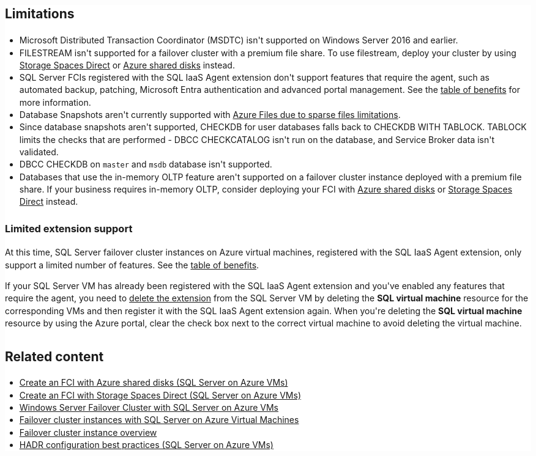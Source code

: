 ## Limitations

- Microsoft Distributed Transaction Coordinator (MSDTC) isn't supported on Windows Server 2016 and earlier.
- FILESTREAM isn't supported for a failover cluster with a premium file share. To use filestream, deploy your cluster by using [Storage Spaces Direct](failover-cluster-instance-storage-spaces-direct-manually-configure.md) or [Azure shared disks](failover-cluster-instance-azure-shared-disks-manually-configure.md) instead.
- SQL Server FCIs registered with the SQL IaaS Agent extension don't support features that require the agent, such as automated backup, patching, Microsoft Entra authentication and advanced portal management. See the [table of benefits](sql-server-iaas-agent-extension-automate-management.md#feature-benefits) for more information.
- Database Snapshots aren't currently supported with [Azure Files due to sparse files limitations](/rest/api/storageservices/features-not-supported-by-the-azure-file-service).
- Since database snapshots aren't supported, CHECKDB for user databases falls back to CHECKDB WITH TABLOCK. TABLOCK limits the checks that are performed - DBCC CHECKCATALOG isn't run on the database, and Service Broker data isn't validated.
- DBCC CHECKDB on `master` and `msdb` database isn't supported.
- Databases that use the in-memory OLTP feature aren't supported on a failover cluster instance deployed with a premium file share. If your business requires in-memory OLTP, consider deploying your FCI with [Azure shared disks](failover-cluster-instance-azure-shared-disks-manually-configure.md) or [Storage Spaces Direct](failover-cluster-instance-storage-spaces-direct-manually-configure.md) instead.

### Limited extension support

At this time, SQL Server failover cluster instances on Azure virtual machines, registered with the SQL IaaS Agent extension, only support a limited number of features. See the [table of benefits](sql-server-iaas-agent-extension-automate-management.md#feature-benefits).

If your SQL Server VM has already been registered with the SQL IaaS Agent extension and you've enabled any features that require the agent, you need to [delete the extension](sql-agent-extension-manually-register-single-vm.md#delete-the-extension) from the SQL Server VM by deleting the **SQL virtual machine** resource for the corresponding VMs and then register it with the SQL IaaS Agent extension again. When you're deleting the **SQL virtual machine** resource by using the Azure portal, clear the check box next to the correct virtual machine to avoid deleting the virtual machine.

## Related content

- [Create an FCI with Azure shared disks (SQL Server on Azure VMs)](failover-cluster-instance-azure-shared-disks-manually-configure.md)
- [Create an FCI with Storage Spaces Direct (SQL Server on Azure VMs)](failover-cluster-instance-storage-spaces-direct-manually-configure.md)
- [Windows Server Failover Cluster with SQL Server on Azure VMs](hadr-windows-server-failover-cluster-overview.md)
- [Failover cluster instances with SQL Server on Azure Virtual Machines](failover-cluster-instance-overview.md)
- [Failover cluster instance overview](/sql/sql-server/failover-clusters/windows/always-on-failover-cluster-instances-sql-server)
- [HADR configuration best practices (SQL Server on Azure VMs)](hadr-cluster-best-practices.md)
